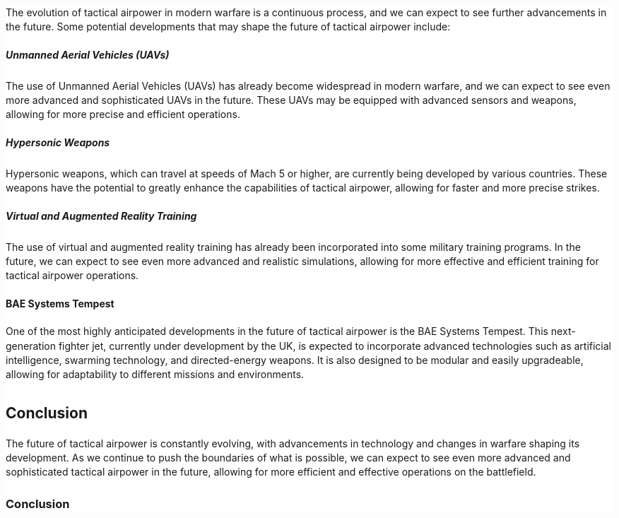 

The evolution of tactical airpower in modern warfare is a continuous process, and we can expect to see further advancements in the future. Some potential developments that may shape the future of tactical airpower include:



##### Unmanned Aerial Vehicles (UAVs)



The use of Unmanned Aerial Vehicles (UAVs) has already become widespread in modern warfare, and we can expect to see even more advanced and sophisticated UAVs in the future. These UAVs may be equipped with advanced sensors and weapons, allowing for more precise and efficient operations.



##### Hypersonic Weapons



Hypersonic weapons, which can travel at speeds of Mach 5 or higher, are currently being developed by various countries. These weapons have the potential to greatly enhance the capabilities of tactical airpower, allowing for faster and more precise strikes.



##### Virtual and Augmented Reality Training



The use of virtual and augmented reality training has already been incorporated into some military training programs. In the future, we can expect to see even more advanced and realistic simulations, allowing for more effective and efficient training for tactical airpower operations.



#### BAE Systems Tempest



One of the most highly anticipated developments in the future of tactical airpower is the BAE Systems Tempest. This next-generation fighter jet, currently under development by the UK, is expected to incorporate advanced technologies such as artificial intelligence, swarming technology, and directed-energy weapons. It is also designed to be modular and easily upgradeable, allowing for adaptability to different missions and environments.



## Conclusion



The future of tactical airpower is constantly evolving, with advancements in technology and changes in warfare shaping its development. As we continue to push the boundaries of what is possible, we can expect to see even more advanced and sophisticated tactical airpower in the future, allowing for more efficient and effective operations on the battlefield. 





### Conclusion
